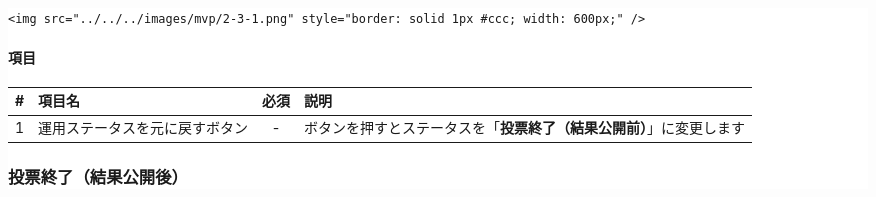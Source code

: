     <img src="../../../images/mvp/2-3-1.png" style="border: solid 1px #ccc; width: 600px;" />
</a>

#### 項目
|   #   | 項目名               | 必須  | 説明                                                       |
| :---: | :------------------- | :---: | :--------------------------------------------------------- |
|   1   | 運用ステータスを元に戻すボタン |   -   | ボタンを押すとステータスを「**投票終了（結果公開前）**」に変更します   |




### 投票終了（結果公開後）
<a href="../../../images/mvp/2-4.png" data-lightbox="スクリーンショット" data-title="スクリーンショット">